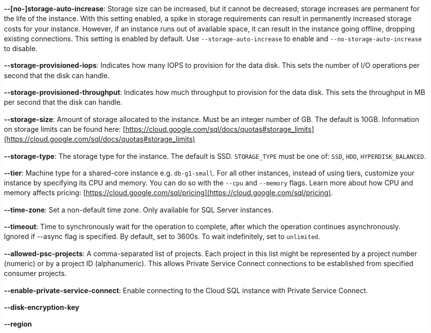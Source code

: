 **--[no-]storage-auto-increase**:
Storage size can be increased, but it cannot be decreased; storage increases are
permanent for the life of the instance. With this setting enabled, a spike in
storage requirements can result in permanently increased storage costs for your
instance. However, if an instance runs out of available space, it can result in
the instance going offline, dropping existing connections. This setting is
enabled by default. Use `--storage-auto-increase` to enable and
`--no-storage-auto-increase` to disable.

**--storage-provisioned-iops**:
Indicates how many IOPS to provision for the data disk. This sets the number of
I/O operations per second that the disk can handle.

**--storage-provisioned-throughput**:
Indicates how much throughput to provision for the data disk. This sets the
throughput in MB per second that the disk can handle.

**--storage-size**:
Amount of storage allocated to the instance. Must be an integer number of GB.
The default is 10GB. Information on storage limits can be found here: [https://cloud.google.com/sql/docs/quotas#storage_limits](https://cloud.google.com/sql/docs/quotas#storage_limits)

**--storage-type**:
The storage type for the instance. The default is SSD.
`STORAGE_TYPE` must be one of: `SSD`,
`HDD`, `HYPERDISK_BALANCED`.

**--tier**:
Machine type for a shared-core instance e.g.
``db-g1-small``. For all other instances,
instead of using tiers, customize your instance by specifying its CPU and
memory. You can do so with the `--cpu` and `--memory`
flags. Learn more about how CPU and memory affects pricing: [https://cloud.google.com/sql/pricing](https://cloud.google.com/sql/pricing).

**--time-zone**:
Set a non-default time zone. Only available for SQL Server instances.

**--timeout**:
Time to synchronously wait for the operation to complete, after which the
operation continues asynchronously. Ignored if --async flag is specified. By
default, set to 3600s. To wait indefinitely, set to `unlimited`.

**--allowed-psc-projects**:
A comma-separated list of projects. Each project in this list might be
represented by a project number (numeric) or by a project ID (alphanumeric).
This allows Private Service Connect connections to be established from specified
consumer projects.

**--enable-private-service-connect**:
Enable connecting to the Cloud SQL instance with Private Service Connect.

**--disk-encryption-key**

**--region**
